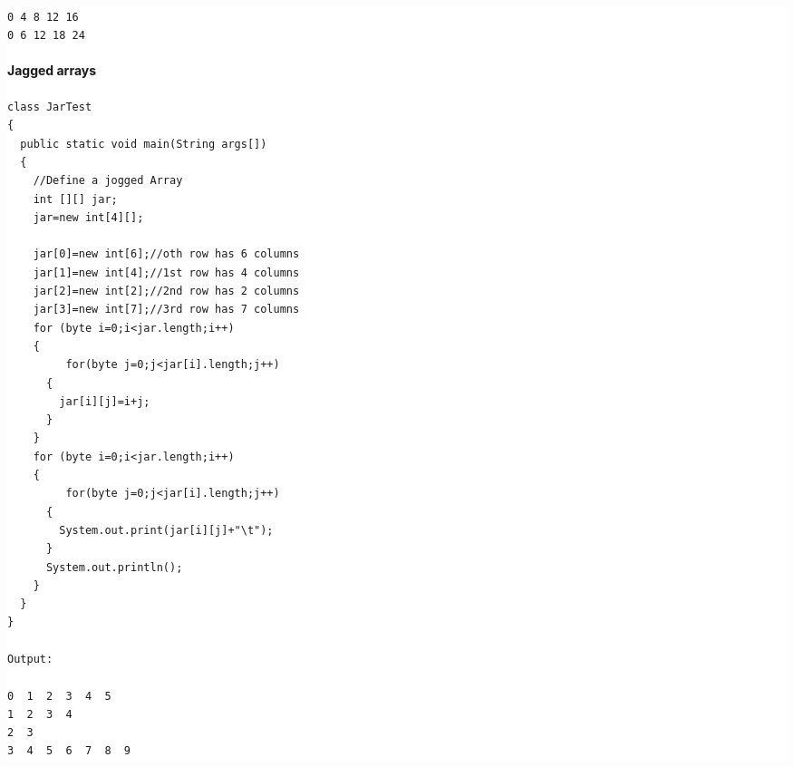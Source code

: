 ```
0 4 8 12 16 
0 6 12 18 24 
```

#### Jagged arrays
```
class JarTest
{
  public static void main(String args[])
  {
    //Define a jogged Array
    int [][] jar;
    jar=new int[4][];
    
    jar[0]=new int[6];//oth row has 6 columns
    jar[1]=new int[4];//1st row has 4 columns
    jar[2]=new int[2];//2nd row has 2 columns  
    jar[3]=new int[7];//3rd row has 7 columns
    for (byte i=0;i<jar.length;i++)
    {
         for(byte j=0;j<jar[i].length;j++)
      {
        jar[i][j]=i+j;
      }
    }
    for (byte i=0;i<jar.length;i++)
    {
         for(byte j=0;j<jar[i].length;j++)
      {
        System.out.print(jar[i][j]+"\t");
      }
      System.out.println();
    }
  }
}    

Output:

0  1  2  3  4  5  
1  2  3  4  
2  3  
3  4  5  6  7  8  9  
```
